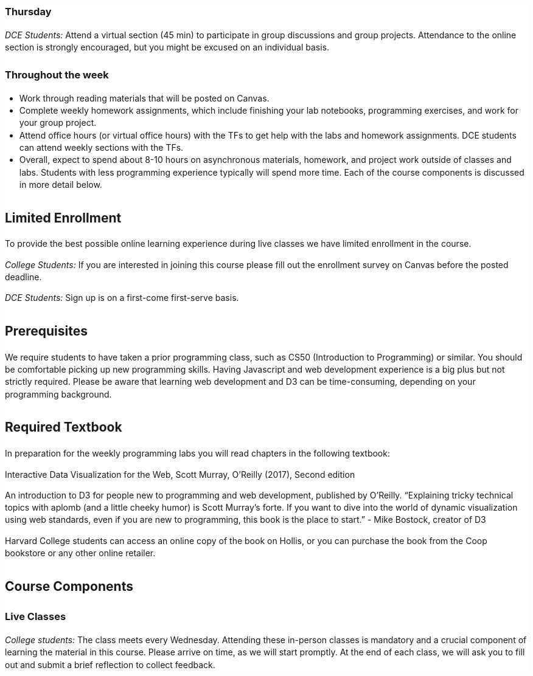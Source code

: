 ### Thursday

*DCE Students:* Attend a virtual section (45 min) to participate in group discussions and group projects. Attendance to the online section is strongly encouraged, but you might be excused on an individual basis.

### Throughout the week

* Work through reading materials that will be posted on Canvas.
* Complete weekly homework assignments, which include finishing your lab notebooks, programming exercises, and work for your group project.
* Attend office hours  (or virtual office hours) with the TFs to get help with the labs and homework assignments. DCE students can attend weekly sections with the TFs.  
* Overall, expect to spend about 8-10 hours on asynchronous materials, homework, and project work outside of classes and labs. Students with less programming experience typically will spend more time.
Each of the course components is discussed in more detail below.

## Limited Enrollment
To provide the best possible online learning experience during live classes we have limited enrollment in the course.

*College Students:* If you are interested in joining this course please fill out the enrollment survey on Canvas before the posted deadline.

*DCE Students:* Sign up is on a first-come first-serve basis.

## Prerequisites
We require students to have taken a prior programming class, such as CS50 (Introduction to Programming) or similar. You should be comfortable picking up new programming skills. Having Javascript and web development experience is a big plus but not strictly required. Please be aware that learning web development and D3 can be time-consuming, depending on your programming background.

## Required Textbook
In preparation for the weekly programming labs you will read chapters in the following textbook:

Interactive Data Visualization for the Web, Scott Murray, O’Reilly (2017), Second edition

An introduction to D3 for people new to programming and web development, published by O’Reilly. “Explaining tricky technical topics with aplomb (and a little cheeky humor) is Scott Murray’s forte. If you want to dive into the world of dynamic visualization using web standards, even if you are new to programming, this book is the place to start.” - Mike Bostock, creator of D3

Harvard College students can access an online copy of the book on Hollis, or you can purchase the book from the Coop bookstore or any other online retailer.

## Course Components

### Live Classes
*College students:* The class meets every Wednesday. Attending these in-person classes is mandatory and a crucial component of learning the material in this course. Please arrive on time, as we will start promptly. At the end of each class, we will ask you to fill out and submit a brief reflection to collect feedback.

